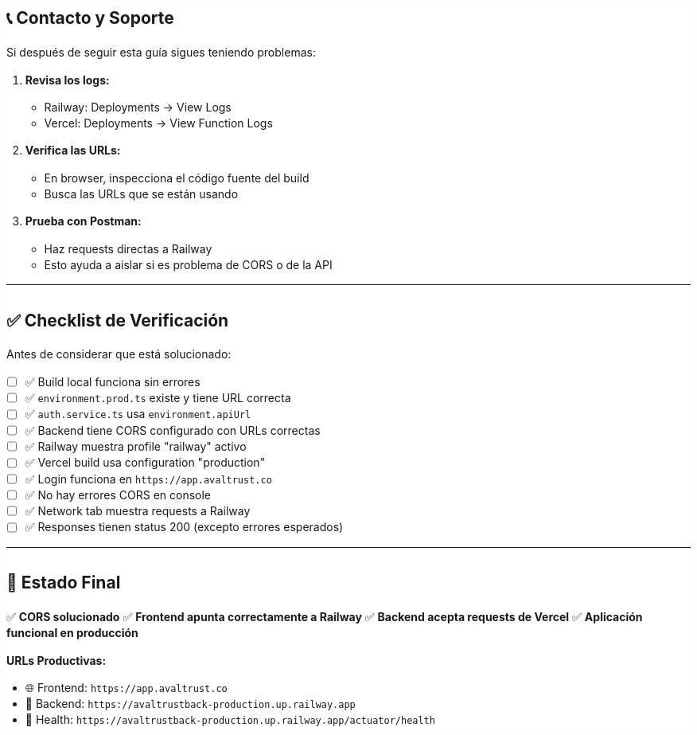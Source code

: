 
## 📞 Contacto y Soporte

Si después de seguir esta guía sigues teniendo problemas:

1. **Revisa los logs:**
   - Railway: Deployments → View Logs
   - Vercel: Deployments → View Function Logs
   
2. **Verifica las URLs:**
   - En browser, inspecciona el código fuente del build
   - Busca las URLs que se están usando

3. **Prueba con Postman:**
   - Haz requests directas a Railway
   - Esto ayuda a aislar si es problema de CORS o de la API

---

## ✅ Checklist de Verificación

Antes de considerar que está solucionado:

- [ ] ✅ Build local funciona sin errores
- [ ] ✅ `environment.prod.ts` existe y tiene URL correcta
- [ ] ✅ `auth.service.ts` usa `environment.apiUrl`
- [ ] ✅ Backend tiene CORS configurado con URLs correctas
- [ ] ✅ Railway muestra profile "railway" activo
- [ ] ✅ Vercel build usa configuration "production"
- [ ] ✅ Login funciona en `https://app.avaltrust.co`
- [ ] ✅ No hay errores CORS en console
- [ ] ✅ Network tab muestra requests a Railway
- [ ] ✅ Responses tienen status 200 (excepto errores esperados)

---

## 🎉 Estado Final

✅ **CORS solucionado**
✅ **Frontend apunta correctamente a Railway**
✅ **Backend acepta requests de Vercel**
✅ **Aplicación funcional en producción**

**URLs Productivas:**
- 🌐 Frontend: `https://app.avaltrust.co`
- 🔧 Backend: `https://avaltrustback-production.up.railway.app`
- 🏥 Health: `https://avaltrustback-production.up.railway.app/actuator/health`
